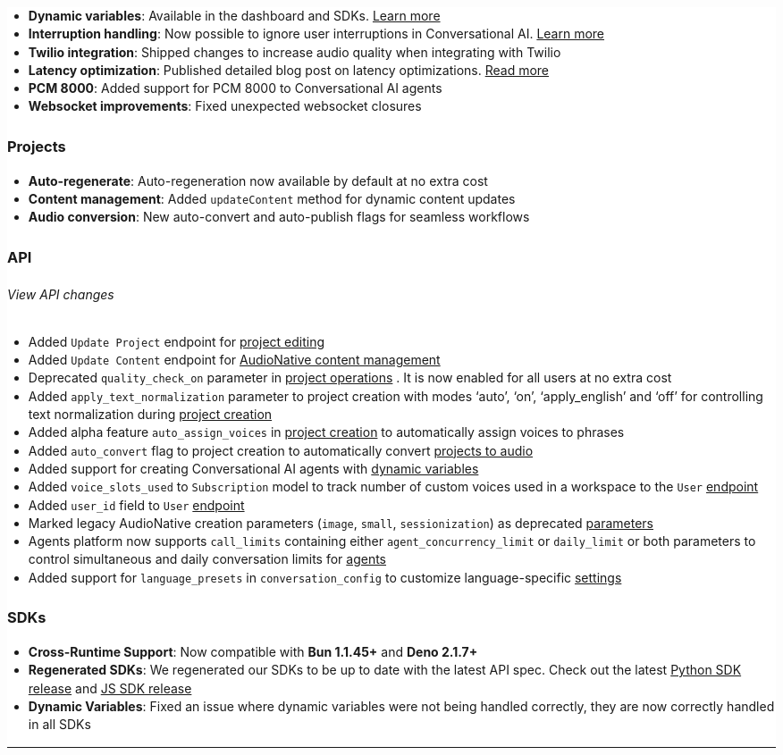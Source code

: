 - **Dynamic variables**: Available in the dashboard and SDKs. [Learn more](/docs/conversational-ai/customization/dynamic-variables)
- **Interruption handling**: Now possible to ignore user interruptions in Conversational AI. [Learn more](/docs/conversational-ai/customization/interruptions)
- **Twilio integration**: Shipped changes to increase audio quality when integrating with Twilio
- **Latency optimization**: Published detailed blog post on latency optimizations. [Read more](/blog/how-do-you-optimize-latency-for-conversational-ai)
- **PCM 8000**: Added support for PCM 8000 to Conversational AI agents
- **Websocket improvements**: Fixed unexpected websocket closures

### Projects

- **Auto-regenerate**: Auto-regeneration now available by default at no extra cost
- **Content management**: Added `updateContent` method for dynamic content updates
- **Audio conversion**: New auto-convert and auto-publish flags for seamless workflows

### API

###### View API changes

- Added `Update Project` endpoint for [project editing](/docs/api-reference/projects/edit-project#:~:text=List%20projects-,POST,Update%20project,-GET)
- Added `Update Content` endpoint for [AudioNative content management](/docs/api-reference/audio-native/update-content)
- Deprecated `quality_check_on` parameter in [project operations](/docs/api-reference/projects/add-project#request.body.quality_check_on)
  . It is now enabled for all users at no extra cost
- Added `apply_text_normalization` parameter to project creation with modes ‘auto’, ‘on’, ‘apply_english’ and ‘off’ for controlling text normalization during [project creation](/docs/api-reference/projects/add-project#request.body.apply_text_normalization)
- Added alpha feature `auto_assign_voices` in [project creation](/docs/api-reference/projects/add-project#request.body.auto_assign_voices)
  to automatically assign voices to phrases
- Added `auto_convert` flag to project creation to automatically convert [projects to audio](/docs/api-reference/audio-native/create#request.body.auto_convert)
- Added support for creating Conversational AI agents with [dynamic variables](/docs/api-reference/agents/create-agent#request.body.conversation_config.agent.dynamic_variables)
- Added `voice_slots_used` to `Subscription` model to track number of custom voices used in a workspace to the `User` [endpoint](/docs/api-reference/user/get-subscription#response.body.voice_slots_used)
- Added `user_id` field to `User` [endpoint](/docs/api-reference/user/get#response.body.user_id)
- Marked legacy AudioNative creation parameters (`image`, `small`, `sessionization`) as deprecated [parameters](/docs/api-reference/audio-native/create#request.body.image)
- Agents platform now supports `call_limits` containing either `agent_concurrency_limit` or `daily_limit` or both parameters to control simultaneous and daily conversation limits for [agents](/docs/docs/api-reference/agents/create-agent#request.body.platform_settings.call_limits)
- Added support for `language_presets` in `conversation_config` to customize language-specific [settings](/docs/api-reference/agents/create-agent#request.body.conversation_config.language_presets)

### SDKs

- **Cross-Runtime Support**: Now compatible with **Bun 1.1.45+** and **Deno 2.1.7+**
- **Regenerated SDKs**: We regenerated our SDKs to be up to date with the latest API spec. Check out the latest [Python SDK release](https://github.com/elevenlabs/elevenlabs-python/releases/tag/1.50.5)
  and [JS SDK release](https://github.com/elevenlabs/elevenlabs-js/releases/tag/v1.50.4)
- **Dynamic Variables**: Fixed an issue where dynamic variables were not being handled correctly, they are now correctly handled in all SDKs

---